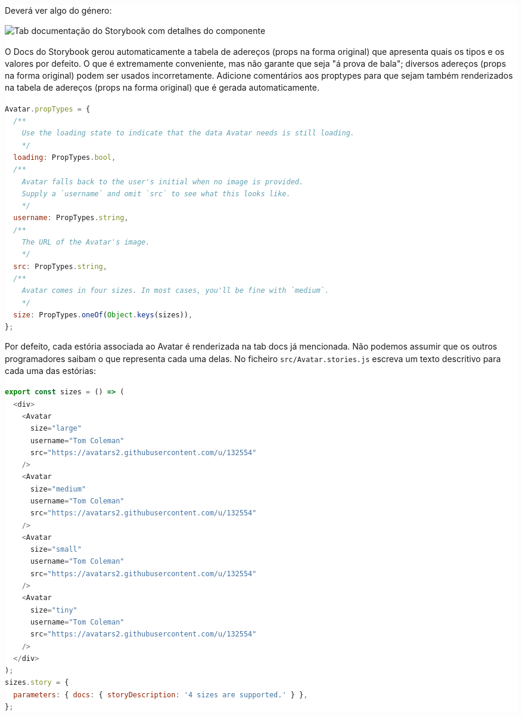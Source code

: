 Deverá ver algo do género:

![Tab documentação do Storybook com detalhes do componente](/design-systems-for-developers/storybook-docspage.png)

O Docs do Storybook gerou automaticamente a tabela de adereços (props na forma original) que apresenta quais os tipos e os valores por defeito. O que é extremamente conveniente, mas não garante que seja "á prova de bala"; diversos adereços (props na forma original) podem ser usados incorretamente. Adicione comentários aos proptypes para que sejam também renderizados na tabela de adereços (props na forma original) que é gerada automaticamente.

```javascript
Avatar.propTypes = {
  /**
    Use the loading state to indicate that the data Avatar needs is still loading.
    */
  loading: PropTypes.bool,
  /**
    Avatar falls back to the user's initial when no image is provided. 
    Supply a `username` and omit `src` to see what this looks like.
    */
  username: PropTypes.string,
  /**
    The URL of the Avatar's image.
    */
  src: PropTypes.string,
  /**
    Avatar comes in four sizes. In most cases, you'll be fine with `medium`.
    */
  size: PropTypes.oneOf(Object.keys(sizes)),
};
```

Por defeito, cada estória associada ao Avatar é renderizada na tab docs já mencionada. Não podemos assumir que os outros programadores saibam o que representa cada uma delas. No ficheiro `src/Avatar.stories.js` escreva um texto descritivo para cada uma das estórias:

```javascript
export const sizes = () => (
  <div>
    <Avatar
      size="large"
      username="Tom Coleman"
      src="https://avatars2.githubusercontent.com/u/132554"
    />
    <Avatar
      size="medium"
      username="Tom Coleman"
      src="https://avatars2.githubusercontent.com/u/132554"
    />
    <Avatar
      size="small"
      username="Tom Coleman"
      src="https://avatars2.githubusercontent.com/u/132554"
    />
    <Avatar
      size="tiny"
      username="Tom Coleman"
      src="https://avatars2.githubusercontent.com/u/132554"
    />
  </div>
);
sizes.story = {
  parameters: { docs: { storyDescription: '4 sizes are supported.' } },
};
```
